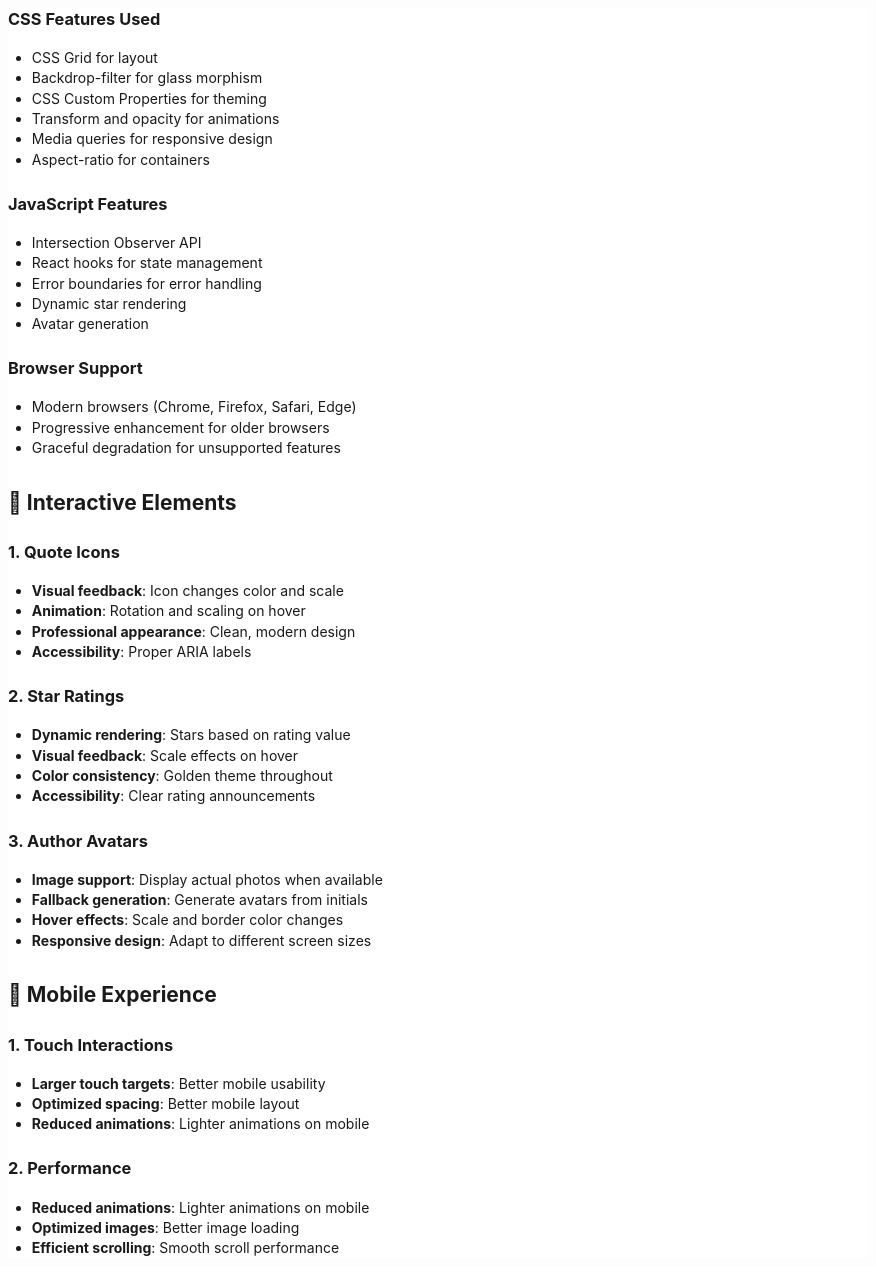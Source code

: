 ### CSS Features Used
- CSS Grid for layout
- Backdrop-filter for glass morphism
- CSS Custom Properties for theming
- Transform and opacity for animations
- Media queries for responsive design
- Aspect-ratio for containers

### JavaScript Features
- Intersection Observer API
- React hooks for state management
- Error boundaries for error handling
- Dynamic star rendering
- Avatar generation

### Browser Support
- Modern browsers (Chrome, Firefox, Safari, Edge)
- Progressive enhancement for older browsers
- Graceful degradation for unsupported features

## 🎨 Interactive Elements

### 1. Quote Icons
- **Visual feedback**: Icon changes color and scale
- **Animation**: Rotation and scaling on hover
- **Professional appearance**: Clean, modern design
- **Accessibility**: Proper ARIA labels

### 2. Star Ratings
- **Dynamic rendering**: Stars based on rating value
- **Visual feedback**: Scale effects on hover
- **Color consistency**: Golden theme throughout
- **Accessibility**: Clear rating announcements

### 3. Author Avatars
- **Image support**: Display actual photos when available
- **Fallback generation**: Generate avatars from initials
- **Hover effects**: Scale and border color changes
- **Responsive design**: Adapt to different screen sizes

## 📱 Mobile Experience

### 1. Touch Interactions
- **Larger touch targets**: Better mobile usability
- **Optimized spacing**: Better mobile layout
- **Reduced animations**: Lighter animations on mobile

### 2. Performance
- **Reduced animations**: Lighter animations on mobile
- **Optimized images**: Better image loading
- **Efficient scrolling**: Smooth scroll performance

